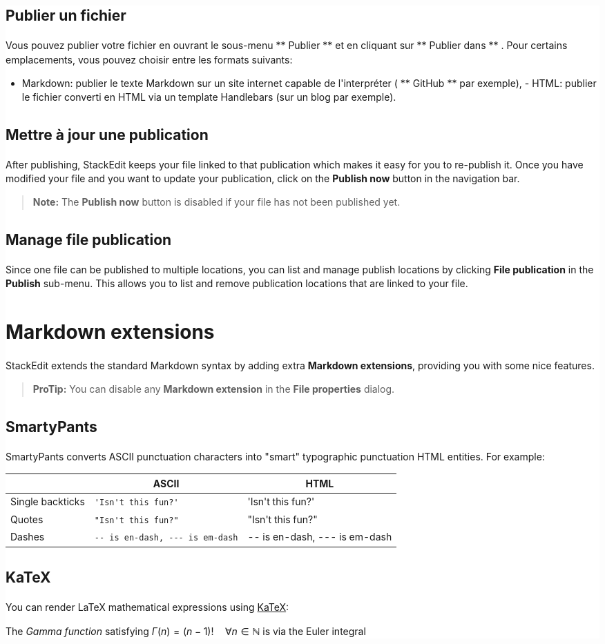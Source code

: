 ## Publier un fichier

Vous pouvez publier votre fichier en ouvrant le sous-menu ** Publier ** et en cliquant sur ** Publier dans ** . Pour certains emplacements, vous pouvez choisir entre les formats suivants:

- Markdown: publier le texte Markdown sur un site internet capable de l'interpréter ( ** GitHub ** par exemple), - HTML: publier le fichier converti en HTML via un template Handlebars (sur un blog par exemple).


## Mettre à jour une publication

After publishing, StackEdit keeps your file linked to that publication which makes it easy for you to re-publish it. Once you have modified your file and you want to update your publication, click on the **Publish now** button in the navigation bar.

> **Note:** The **Publish now** button is disabled if your file has not been published yet.

## Manage file publication

Since one file can be published to multiple locations, you can list and manage publish locations by clicking **File publication** in the **Publish** sub-menu. This allows you to list and remove publication locations that are linked to your file.


# Markdown extensions

StackEdit extends the standard Markdown syntax by adding extra **Markdown extensions**, providing you with some nice features.

> **ProTip:** You can disable any **Markdown extension** in the **File properties** dialog.


## SmartyPants

SmartyPants converts ASCII punctuation characters into "smart" typographic punctuation HTML entities. For example:

|                |ASCII                          |HTML                         |
|----------------|-------------------------------|-----------------------------|
|Single backticks|`'Isn't this fun?'`            |'Isn't this fun?'            |
|Quotes          |`"Isn't this fun?"`            |"Isn't this fun?"            |
|Dashes          |`-- is en-dash, --- is em-dash`|-- is en-dash, --- is em-dash|


## KaTeX

You can render LaTeX mathematical expressions using [KaTeX](https://khan.github.io/KaTeX/):

The *Gamma function* satisfying $\Gamma(n) = (n-1)!\quad\forall n\in\mathbb N$ is via the Euler integral
